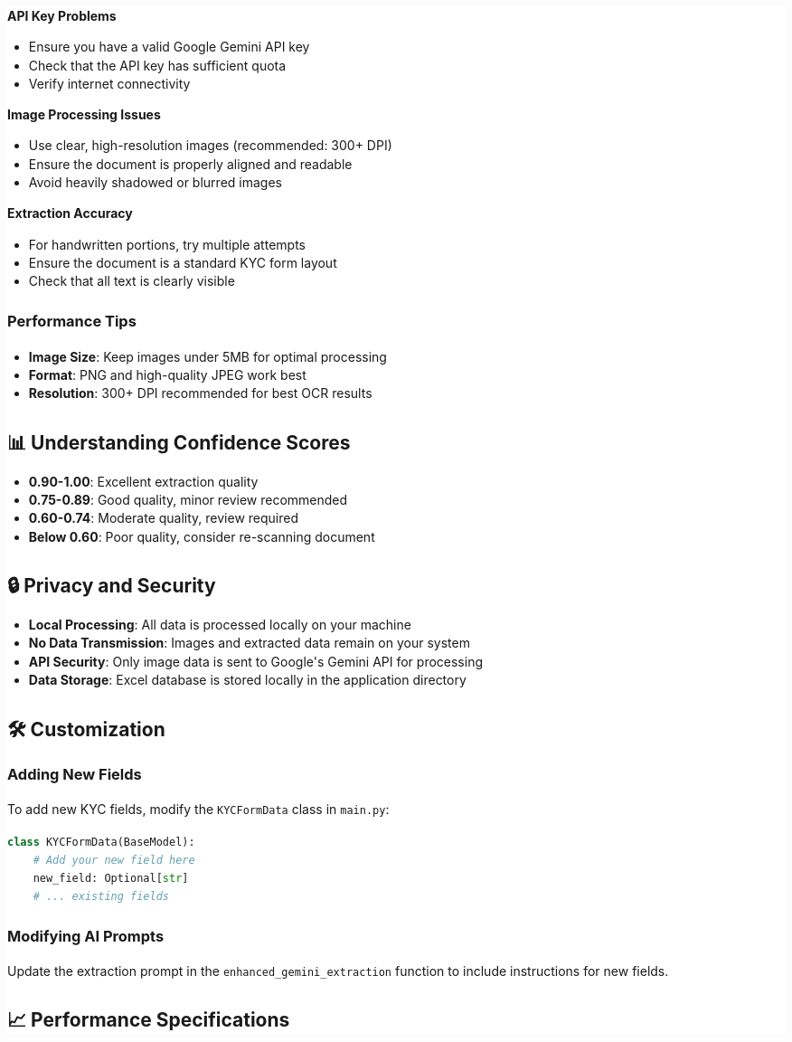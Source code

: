 **API Key Problems**
- Ensure you have a valid Google Gemini API key
- Check that the API key has sufficient quota
- Verify internet connectivity

**Image Processing Issues**
- Use clear, high-resolution images (recommended: 300+ DPI)
- Ensure the document is properly aligned and readable
- Avoid heavily shadowed or blurred images

**Extraction Accuracy**
- For handwritten portions, try multiple attempts
- Ensure the document is a standard KYC form layout
- Check that all text is clearly visible

### Performance Tips
- **Image Size**: Keep images under 5MB for optimal processing
- **Format**: PNG and high-quality JPEG work best
- **Resolution**: 300+ DPI recommended for best OCR results

## 📊 Understanding Confidence Scores

- **0.90-1.00**: Excellent extraction quality
- **0.75-0.89**: Good quality, minor review recommended
- **0.60-0.74**: Moderate quality, review required
- **Below 0.60**: Poor quality, consider re-scanning document

## 🔒 Privacy and Security

- **Local Processing**: All data is processed locally on your machine
- **No Data Transmission**: Images and extracted data remain on your system
- **API Security**: Only image data is sent to Google's Gemini API for processing
- **Data Storage**: Excel database is stored locally in the application directory

## 🛠️ Customization

### Adding New Fields
To add new KYC fields, modify the `KYCFormData` class in `main.py`:

```python
class KYCFormData(BaseModel):
    # Add your new field here
    new_field: Optional[str]
    # ... existing fields
```

### Modifying AI Prompts
Update the extraction prompt in the `enhanced_gemini_extraction` function to include instructions for new fields.

## 📈 Performance Specifications
